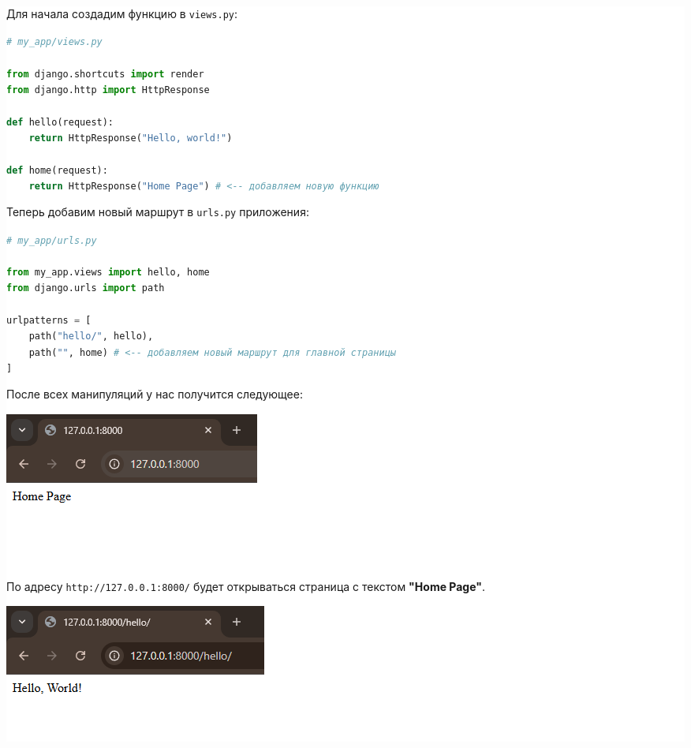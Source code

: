 Для начала создадим функцию в `views.py`:

```python
# my_app/views.py

from django.shortcuts import render
from django.http import HttpResponse

def hello(request):
    return HttpResponse("Hello, world!")

def home(request):
    return HttpResponse("Home Page") # <-- добавляем новую функцию
```

Теперь добавим новый маршрут в `urls.py` приложения:

```python
# my_app/urls.py

from my_app.views import hello, home
from django.urls import path

urlpatterns = [
    path("hello/", hello),
    path("", home) # <-- добавляем новый маршрут для главной страницы
]
```

После всех манипуляций у нас получится следующее:

![](image/URL_home_page.png)

По адресу `http://127.0.0.1:8000/` будет открываться страница с текстом **"Home Page"**.

![](image/URL_hello_world.png)
